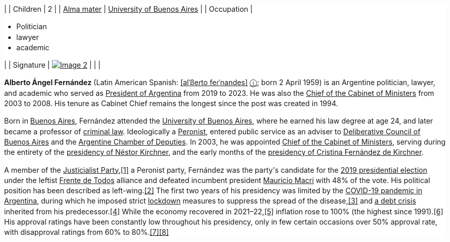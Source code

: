 

 |
| Children | 2 |
| [Alma mater](https://en.wikipedia.org/wiki/Alma_mater "Alma mater") | [University of Buenos Aires](https://en.wikipedia.org/wiki/University_of_Buenos_Aires "University of Buenos Aires") |
| Occupation | 

*   Politician
*   lawyer
*   academic



 |
| Signature | [![Image 2](https://upload.wikimedia.org/wikipedia/commons/thumb/9/9d/Firma_de_Alberto_Fern%C3%A1ndez.svg/128px-Firma_de_Alberto_Fern%C3%A1ndez.svg.png)](https://en.wikipedia.org/wiki/File:Firma_de_Alberto_Fern%C3%A1ndez.svg "Alberto Fernández's signature") |
|  |

**Alberto Ángel Fernández** (Latin American Spanish: [\[alˈβeɾto feɾˈnandes\]](https://en.wikipedia.org/wiki/Help:IPA/Spanish "Help:IPA/Spanish") [](https://upload.wikimedia.org/wikipedia/commons/transcoded/f/f1/Ar-ES-Alberto_Fernandez.ogg/Ar-ES-Alberto_Fernandez.ogg.mp3 "Play audio")[ⓘ](https://en.wikipedia.org/wiki/File:Ar-ES-Alberto_Fernandez.ogg "File:Ar-ES-Alberto Fernandez.ogg"); born 2 April 1959) is an Argentine politician, lawyer, and academic who served as [President of Argentina](https://en.wikipedia.org/wiki/President_of_Argentina "President of Argentina") from 2019 to 2023. He was also the [Chief of the Cabinet of Ministers](https://en.wikipedia.org/wiki/Chief_of_the_Cabinet_of_Ministers "Chief of the Cabinet of Ministers") from 2003 to 2008. His tenure as Cabinet Chief remains the longest since the post was created in 1994.

Born in [Buenos Aires](https://en.wikipedia.org/wiki/Buenos_Aires "Buenos Aires"), Fernández attended the [University of Buenos Aires](https://en.wikipedia.org/wiki/University_of_Buenos_Aires "University of Buenos Aires"), where he earned his law degree at age 24, and later became a professor of [criminal law](https://en.wikipedia.org/wiki/Criminal_law "Criminal law"). Ideologically a [Peronist](https://en.wikipedia.org/wiki/Peronist "Peronist"), entered public service as an adviser to [Deliberative Council of Buenos Aires](https://en.wikipedia.org/wiki/Buenos_Aires_City_Legislature "Buenos Aires City Legislature") and the [Argentine Chamber of Deputies](https://en.wikipedia.org/wiki/Argentine_Chamber_of_Deputies "Argentine Chamber of Deputies"). In 2003, he was appointed [Chief of the Cabinet of Ministers](https://en.wikipedia.org/wiki/Chief_of_the_Cabinet_of_Ministers "Chief of the Cabinet of Ministers"), serving during the entirety of the [presidency of Néstor Kirchner](https://en.wikipedia.org/wiki/Presidency_of_N%C3%A9stor_Kirchner "Presidency of Néstor Kirchner"), and the early months of the [presidency of Cristina Fernández de Kirchner](https://en.wikipedia.org/wiki/Presidency_of_Cristina_Fern%C3%A1ndez_de_Kirchner "Presidency of Cristina Fernández de Kirchner").

A member of the [Justicialist Party](https://en.wikipedia.org/wiki/Justicialist_Party "Justicialist Party"),[\[1\]](https://en.wikipedia.org/wiki/Alberto_Fern%C3%A1ndez#cite_note-1) a Peronist party, Fernández was the party's candidate for the [2019 presidential election](https://en.wikipedia.org/wiki/2019_Argentine_general_election "2019 Argentine general election") under the leftist [Frente de Todos](https://en.wikipedia.org/wiki/Frente_de_Todos "Frente de Todos") alliance and defeated incumbent president [Mauricio Macri](https://en.wikipedia.org/wiki/Mauricio_Macri "Mauricio Macri") with 48% of the vote. His political position has been described as left-wing.[\[2\]](https://en.wikipedia.org/wiki/Alberto_Fern%C3%A1ndez#cite_note-Reuters-2) The first two years of his presidency was limited by the [COVID-19 pandemic in Argentina](https://en.wikipedia.org/wiki/COVID-19_pandemic_in_Argentina "COVID-19 pandemic in Argentina"), during which he imposed strict [lockdown](https://en.wikipedia.org/wiki/Lockdown "Lockdown") measures to suppress the spread of the disease,[\[3\]](https://en.wikipedia.org/wiki/Alberto_Fern%C3%A1ndez#cite_note-3) and [a debt crisis](https://en.wikipedia.org/wiki/2018%E2%80%93present_Argentine_monetary_crisis "2018–present Argentine monetary crisis") inherited from his predecessor.[\[4\]](https://en.wikipedia.org/wiki/Alberto_Fern%C3%A1ndez#cite_note-4) While the economy recovered in 2021–22,[\[5\]](https://en.wikipedia.org/wiki/Alberto_Fern%C3%A1ndez#cite_note-5) inflation rose to 100% (the highest since 1991).[\[6\]](https://en.wikipedia.org/wiki/Alberto_Fern%C3%A1ndez#cite_note-6) His approval ratings have been constantly low throughout his presidency, only in few certain occasions over 50% approval rate, with disapproval ratings from 60% to 80%.[\[7\]](https://en.wikipedia.org/wiki/Alberto_Fern%C3%A1ndez#cite_note-7)[\[8\]](https://en.wikipedia.org/wiki/Alberto_Fern%C3%A1ndez#cite_note-8)
